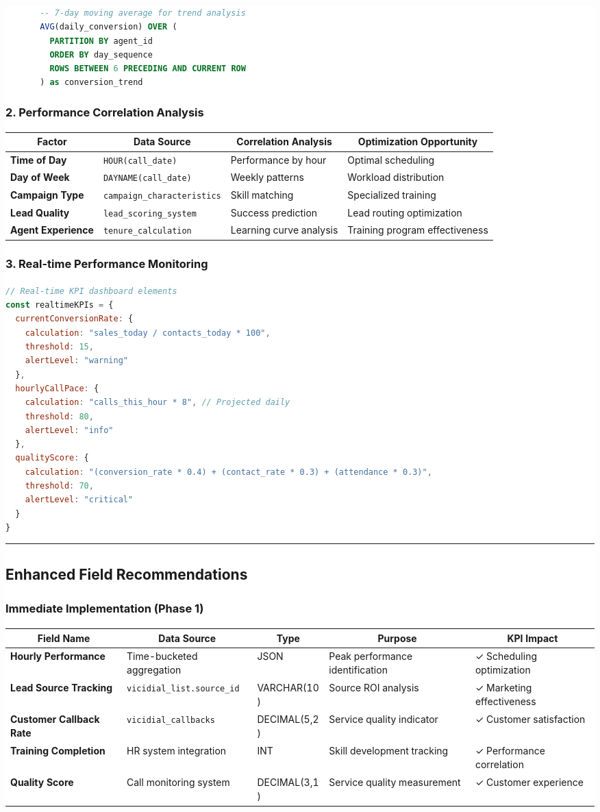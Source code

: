 ```sql
       -- 7-day moving average for trend analysis
       AVG(daily_conversion) OVER (
         PARTITION BY agent_id 
         ORDER BY day_sequence 
         ROWS BETWEEN 6 PRECEDING AND CURRENT ROW
       ) as conversion_trend
```

### 2. Performance Correlation Analysis
| Factor | Data Source | Correlation Analysis | Optimization Opportunity |
|--------|-------------|---------------------|-------------------------|
| **Time of Day** | `HOUR(call_date)` | Performance by hour | Optimal scheduling |
| **Day of Week** | `DAYNAME(call_date)` | Weekly patterns | Workload distribution |
| **Campaign Type** | `campaign_characteristics` | Skill matching | Specialized training |
| **Lead Quality** | `lead_scoring_system` | Success prediction | Lead routing optimization |
| **Agent Experience** | `tenure_calculation` | Learning curve analysis | Training program effectiveness |

### 3. Real-time Performance Monitoring
```javascript
// Real-time KPI dashboard elements
const realtimeKPIs = {
  currentConversionRate: {
    calculation: "sales_today / contacts_today * 100",
    threshold: 15,
    alertLevel: "warning"
  },
  hourlyCallPace: {
    calculation: "calls_this_hour * 8", // Projected daily
    threshold: 80,
    alertLevel: "info"
  },
  qualityScore: {
    calculation: "(conversion_rate * 0.4) + (contact_rate * 0.3) + (attendance * 0.3)",
    threshold: 70,
    alertLevel: "critical"
  }
}
```

---

## Enhanced Field Recommendations

### Immediate Implementation (Phase 1)
| Field Name | Data Source | Type | Purpose | KPI Impact |
|------------|-------------|------|---------|------------|
| **Hourly Performance** | Time-bucketed aggregation | JSON | Peak performance identification | ✓ Scheduling optimization |
| **Lead Source Tracking** | `vicidial_list.source_id` | VARCHAR(10) | Source ROI analysis | ✓ Marketing effectiveness |
| **Customer Callback Rate** | `vicidial_callbacks` | DECIMAL(5,2) | Service quality indicator | ✓ Customer satisfaction |
| **Training Completion** | HR system integration | INT | Skill development tracking | ✓ Performance correlation |
| **Quality Score** | Call monitoring system | DECIMAL(3,1) | Service quality measurement | ✓ Customer experience |
